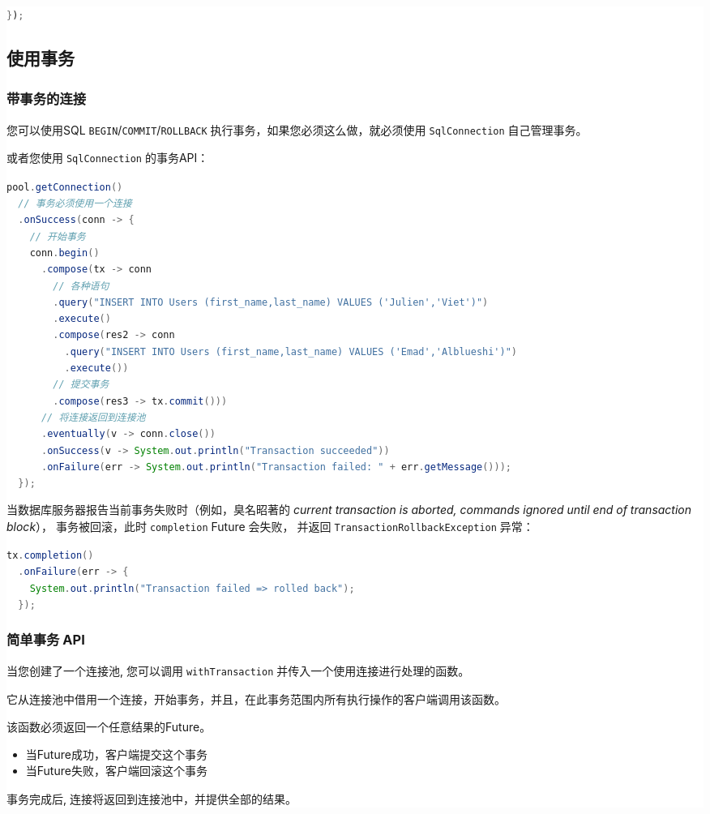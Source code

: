 ```java
});
```

## 使用事务

### 带事务的连接

您可以使用SQL `BEGIN`/`COMMIT`/`ROLLBACK` 执行事务，如果您必须这么做，就必须使用 `SqlConnection` 自己管理事务。

或者您使用 `SqlConnection` 的事务API：

```java
pool.getConnection()
  // 事务必须使用一个连接
  .onSuccess(conn -> {
    // 开始事务
    conn.begin()
      .compose(tx -> conn
        // 各种语句
        .query("INSERT INTO Users (first_name,last_name) VALUES ('Julien','Viet')")
        .execute()
        .compose(res2 -> conn
          .query("INSERT INTO Users (first_name,last_name) VALUES ('Emad','Alblueshi')")
          .execute())
        // 提交事务
        .compose(res3 -> tx.commit()))
      // 将连接返回到连接池
      .eventually(v -> conn.close())
      .onSuccess(v -> System.out.println("Transaction succeeded"))
      .onFailure(err -> System.out.println("Transaction failed: " + err.getMessage()));
  });
```

当数据库服务器报告当前事务失败时（例如，臭名昭著的 *current transaction is aborted, commands ignored until end of transaction block*）， 事务被回滚，此时 `completion` Future 会失败， 并返回 `TransactionRollbackException` 异常：

```java
tx.completion()
  .onFailure(err -> {
    System.out.println("Transaction failed => rolled back");
  });
```

### 简单事务 API

当您创建了一个连接池, 您可以调用 `withTransaction` 并传入一个使用连接进行处理的函数。

它从连接池中借用一个连接，开始事务，并且，在此事务范围内所有执行操作的客户端调用该函数。

该函数必须返回一个任意结果的Future。

- 当Future成功，客户端提交这个事务
- 当Future失败，客户端回滚这个事务

事务完成后, 连接将返回到连接池中，并提供全部的结果。
